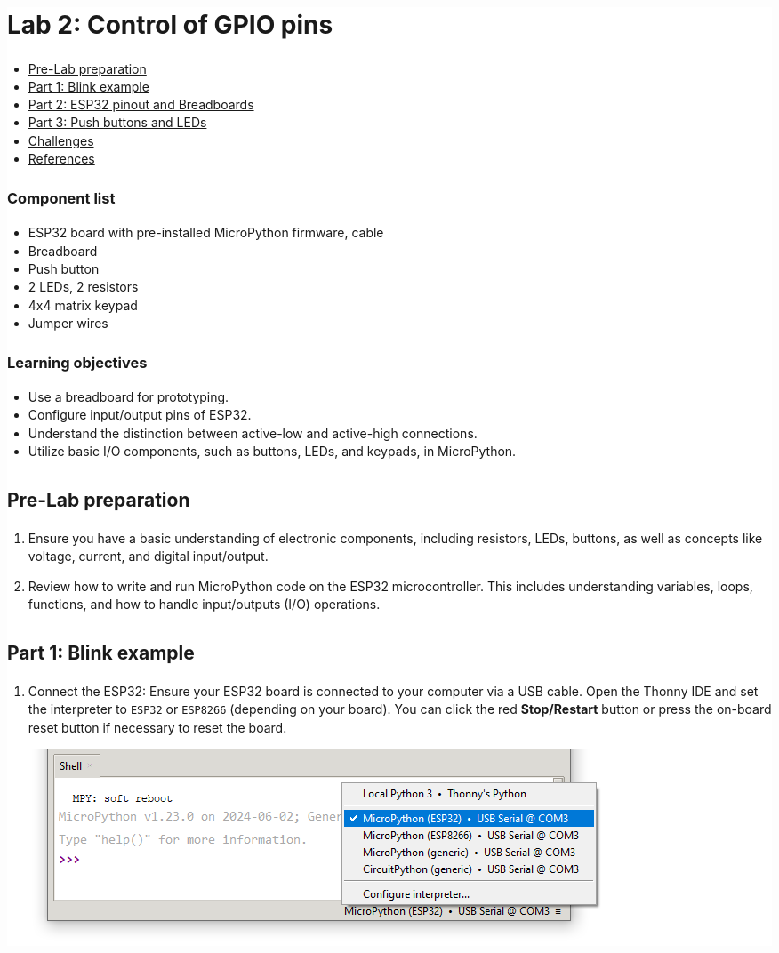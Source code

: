 # Lab 2: Control of GPIO pins

* [Pre-Lab preparation](#preparation)
* [Part 1: Blink example](#part1)
* [Part 2: ESP32 pinout and Breadboards](#part2)
* [Part 3: Push buttons and LEDs](#part3)
* [Challenges](#challenges)
* [References](#references)

### Component list

* ESP32 board with pre-installed MicroPython firmware, cable
* Breadboard
* Push button
* 2 LEDs, 2 resistors
* 4x4 matrix keypad
* Jumper wires

### Learning objectives

* Use a breadboard for prototyping.
* Configure input/output pins of ESP32.
* Understand the distinction between active-low and active-high connections.
* Utilize basic I/O components, such as buttons, LEDs, and keypads, in MicroPython.

<a name="preparation"></a>

## Pre-Lab preparation

1. Ensure you have a basic understanding of electronic components, including resistors, LEDs, buttons, as well as concepts like voltage, current, and digital input/output.

2. Review how to write and run MicroPython code on the ESP32 microcontroller. This includes understanding variables, loops, functions, and how to handle input/outputs (I/O) operations.

<a name="part1"></a>

## Part 1: Blink example

1. Connect the ESP32: Ensure your ESP32 board is connected to your computer via a USB cable. Open the Thonny IDE and set the interpreter to `ESP32` or `ESP8266` (depending on your board). You can click the red **Stop/Restart** button or press the on-board reset button if necessary to reset the board.

   ![interpreter](../lab1-python/images/select_interpreter2.png)
